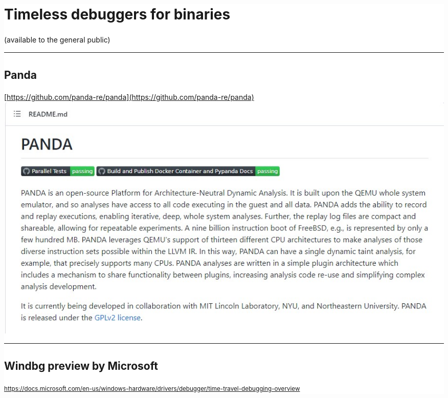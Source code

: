 # Timeless debuggers for binaries

(available to the general public)

----

## Panda

[https://github.com/panda-re/panda](https://github.com/panda-re/panda)
![panda](assets/panda.jpg)


----

## Windbg preview by Microsoft

<small>
<a href="https://docs.microsoft.com/en-us/windows-hardware/drivers/debugger/time-travel-debugging-overview">https://docs.microsoft.com/en-us/windows-hardware/drivers/debugger/time-travel-debugging-overview</a>
</small>
